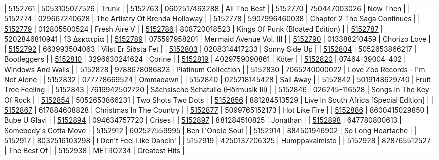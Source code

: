 | [5152761](https://www.discogs.com/release/5152761) | 5053105077526 | Trunk |
| [5152763](https://www.discogs.com/release/5152763) | 0602517463288 | All The Best |
| [5152770](https://www.discogs.com/release/5152770) | 750447003026 | Now Then |
| [5152774](https://www.discogs.com/release/5152774) | 029667240628 | The Artistry Of Brenda Holloway |
| [5152778](https://www.discogs.com/release/5152778) | 5907996460038 | Chapter 2 The Saga Continues |
| [5152779](https://www.discogs.com/release/5152779) | 012805500524 | Fresh Aire V |
| [5152786](https://www.discogs.com/release/5152786) | 808720018523 | Kings Of Punk (Bloated Edition) |
| [5152787](https://www.discogs.com/release/5152787) | 5202846810941 | 13 Δεκατρία |
| [5152789](https://www.discogs.com/release/5152789) | 075597958201 | Mermaid Avenue Vol. III |
| [5152790](https://www.discogs.com/release/5152790) | 013388210459 | Chorizo Love |
| [5152792](https://www.discogs.com/release/5152792) | 663993504063 | Vilst Er Siðsta Fet |
| [5152803](https://www.discogs.com/release/5152803) | 0208314417233 | Sonny Side Up |
| [5152804](https://www.discogs.com/release/5152804) | 5052653866217 | Bootleggers |
| [5152810](https://www.discogs.com/release/5152810) | 3296630241624 | Corine |
| [5152819](https://www.discogs.com/release/5152819) | 4029759090861 | Köter |
| [5152820](https://www.discogs.com/release/5152820) | 07464-39004-402 | Windows And Walls |
| [5152828](https://www.discogs.com/release/5152828) | 9788678086823 | Platinum Collection |
| [5152830](https://www.discogs.com/release/5152830) | 7065240000022 | Love Zoo Records - I'm Not Alone |
| [5152832](https://www.discogs.com/release/5152832) | 077778669524 | Ommadawn |
| [5152840](https://www.discogs.com/release/5152840) | 025218145428 | Sail Away |
| [5152842](https://www.discogs.com/release/5152842) | 5019148629740 | Fruit Tree Feeling |
| [5152843](https://www.discogs.com/release/5152843) | 7619942502720 | Sächsische Schatulle (Hörmusik III) |
| [5152846](https://www.discogs.com/release/5152846) | 026245-116528 | Songs In The Key Of Rock |
| [5152854](https://www.discogs.com/release/5152854) | 5052653866231 | Two Shots Two Dots |
| [5152856](https://www.discogs.com/release/5152856) | 881284513529 | Live In South Africa [Special Edition] |
| [5152867](https://www.discogs.com/release/5152867) | 617884608828 | Christmas In The Country |
| [5152877](https://www.discogs.com/release/5152877) | 5099765152173 | Hot Like Fire |
| [5152886](https://www.discogs.com/release/5152886) | 8600415029850 | Bube U Glavi |
| [5152894](https://www.discogs.com/release/5152894) | 094634757720 | Crises |
| [5152897](https://www.discogs.com/release/5152897) | 881284510825 | Jonathan |
| [5152898](https://www.discogs.com/release/5152898) | 647780800613 | Somebody's Gotta Move |
| [5152912](https://www.discogs.com/release/5152912) | 602527559995 | Ben L'Oncle Soul |
| [5152914](https://www.discogs.com/release/5152914) | 884501946902 | So Long Heartache |
| [5152917](https://www.discogs.com/release/5152917) | 8032516103298 | I Don't Feel Like Dancin' |
| [5152919](https://www.discogs.com/release/5152919) | 4250137206325 | Humppakalmisto |
| [5152928](https://www.discogs.com/release/5152928) | 828765512527 | The Best Of |
| [5152938](https://www.discogs.com/release/5152938) | METRO234 | Greatest Hits |